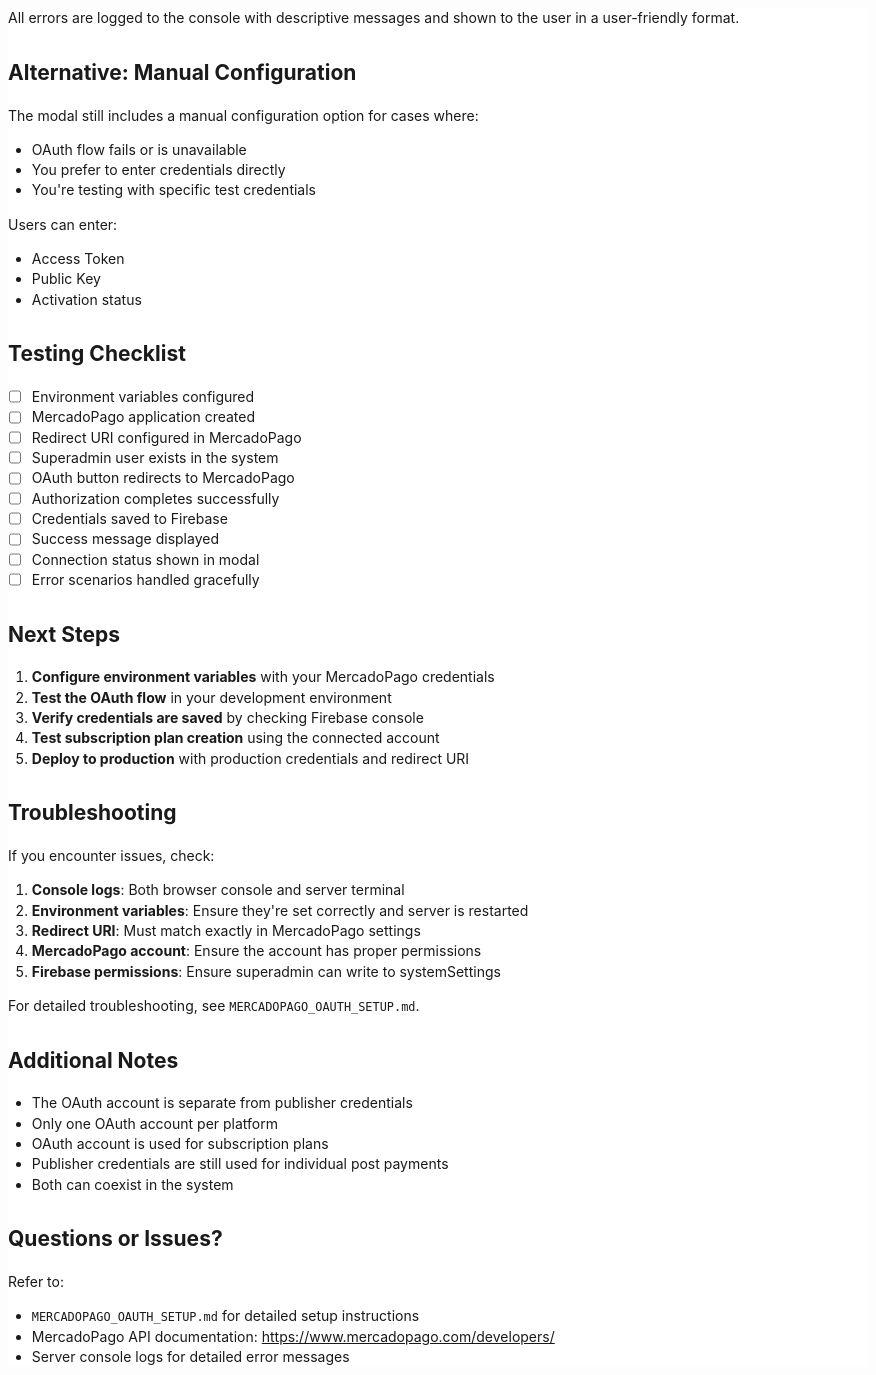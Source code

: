 All errors are logged to the console with descriptive messages and shown to the user in a user-friendly format.

## Alternative: Manual Configuration

The modal still includes a manual configuration option for cases where:
- OAuth flow fails or is unavailable
- You prefer to enter credentials directly
- You're testing with specific test credentials

Users can enter:
- Access Token
- Public Key
- Activation status

## Testing Checklist

- [ ] Environment variables configured
- [ ] MercadoPago application created
- [ ] Redirect URI configured in MercadoPago
- [ ] Superadmin user exists in the system
- [ ] OAuth button redirects to MercadoPago
- [ ] Authorization completes successfully
- [ ] Credentials saved to Firebase
- [ ] Success message displayed
- [ ] Connection status shown in modal
- [ ] Error scenarios handled gracefully

## Next Steps

1. **Configure environment variables** with your MercadoPago credentials
2. **Test the OAuth flow** in your development environment
3. **Verify credentials are saved** by checking Firebase console
4. **Test subscription plan creation** using the connected account
5. **Deploy to production** with production credentials and redirect URI

## Troubleshooting

If you encounter issues, check:

1. **Console logs**: Both browser console and server terminal
2. **Environment variables**: Ensure they're set correctly and server is restarted
3. **Redirect URI**: Must match exactly in MercadoPago settings
4. **MercadoPago account**: Ensure the account has proper permissions
5. **Firebase permissions**: Ensure superadmin can write to systemSettings

For detailed troubleshooting, see `MERCADOPAGO_OAUTH_SETUP.md`.

## Additional Notes

- The OAuth account is separate from publisher credentials
- Only one OAuth account per platform
- OAuth account is used for subscription plans
- Publisher credentials are still used for individual post payments
- Both can coexist in the system

## Questions or Issues?

Refer to:
- `MERCADOPAGO_OAUTH_SETUP.md` for detailed setup instructions
- MercadoPago API documentation: https://www.mercadopago.com/developers/
- Server console logs for detailed error messages

